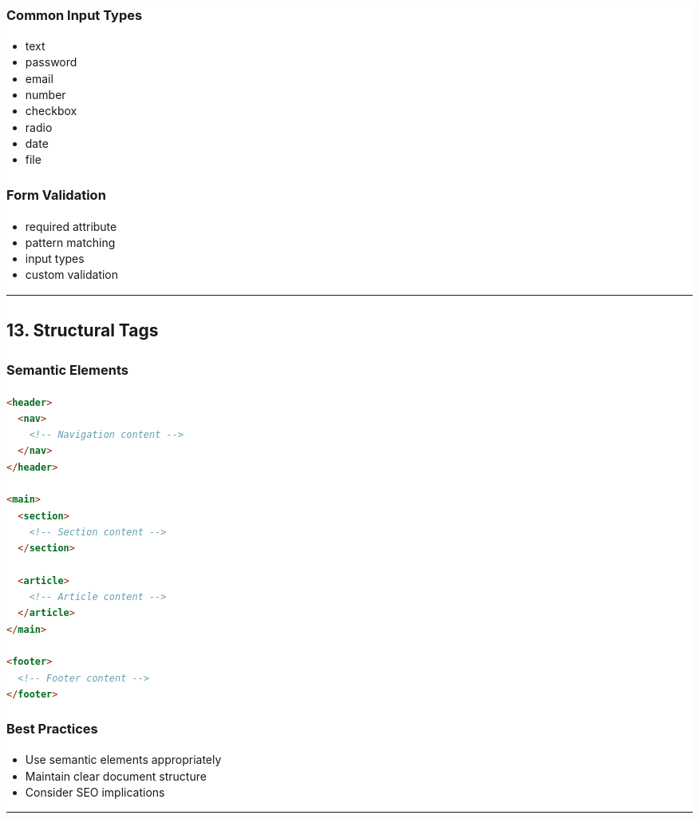 ### Common Input Types
- text
- password
- email
- number
- checkbox
- radio
- date
- file

### Form Validation
- required attribute
- pattern matching
- input types
- custom validation

---

## 13. Structural Tags

### Semantic Elements
```html
<header>
  <nav>
    <!-- Navigation content -->
  </nav>
</header>

<main>
  <section>
    <!-- Section content -->
  </section>
  
  <article>
    <!-- Article content -->
  </article>
</main>

<footer>
  <!-- Footer content -->
</footer>
```

### Best Practices
- Use semantic elements appropriately
- Maintain clear document structure
- Consider SEO implications

---
